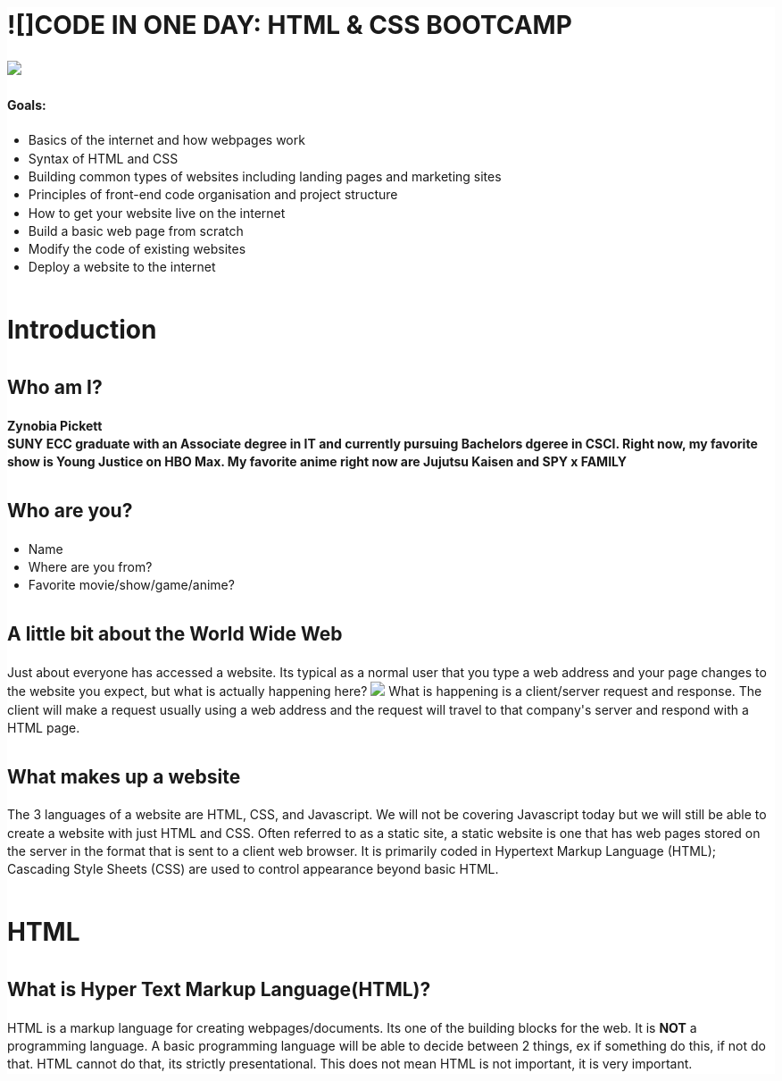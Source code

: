# ![]CODE IN ONE DAY: HTML & CSS BOOTCAMP

![](/images/html-css-js.png)

#### Goals:
- Basics of the internet and how webpages work
- Syntax of HTML and CSS
- Building common types of websites including landing pages and marketing sites
- Principles of front-end code organisation and project structure
- How to get your website live on the internet
- Build a basic web page from scratch
- Modify the code of existing websites
- Deploy a website to the internet

# Introduction
## Who am I?
**<p>Zynobia Pickett <br> SUNY ECC graduate with an Associate degree in IT and currently pursuing Bachelors dgeree in CSCI. Right now, my favorite show is Young Justice on HBO Max. My favorite anime right now are Jujutsu Kaisen and SPY x FAMILY</p>**

## Who are you?
- Name
- Where are you from?
- Favorite movie/show/game/anime?

## A little bit about the World Wide Web
Just about everyone has accessed a website. Its typical as a normal user that you type a web address and your page changes to the website you expect, but what is actually happening here? 
![](/images/client-server.png)
What is happening is a client/server request and response. The client will make a request usually using a web address and the request will travel to that company's server and respond with a HTML page. 

## What makes up a website
The 3 languages of a website are HTML, CSS, and Javascript. We will not be covering Javascript today but we will still be able to create a website with just HTML and CSS. Often referred to as a static site, a static website is one that has web pages stored on the server in the format that is sent to a client web browser. It is primarily coded in Hypertext Markup Language (HTML); Cascading Style Sheets (CSS) are used to control appearance beyond basic HTML. 

# HTML
## What is Hyper Text Markup Language(HTML)?
HTML is a markup language for creating webpages/documents. Its one of the building blocks for the web. It is **NOT** a programming language. A basic programming language will be able to decide between 2 things, ex if something do this, if not do that. HTML cannot do that, its strictly presentational. This does not mean HTML is not important, it is very important.
